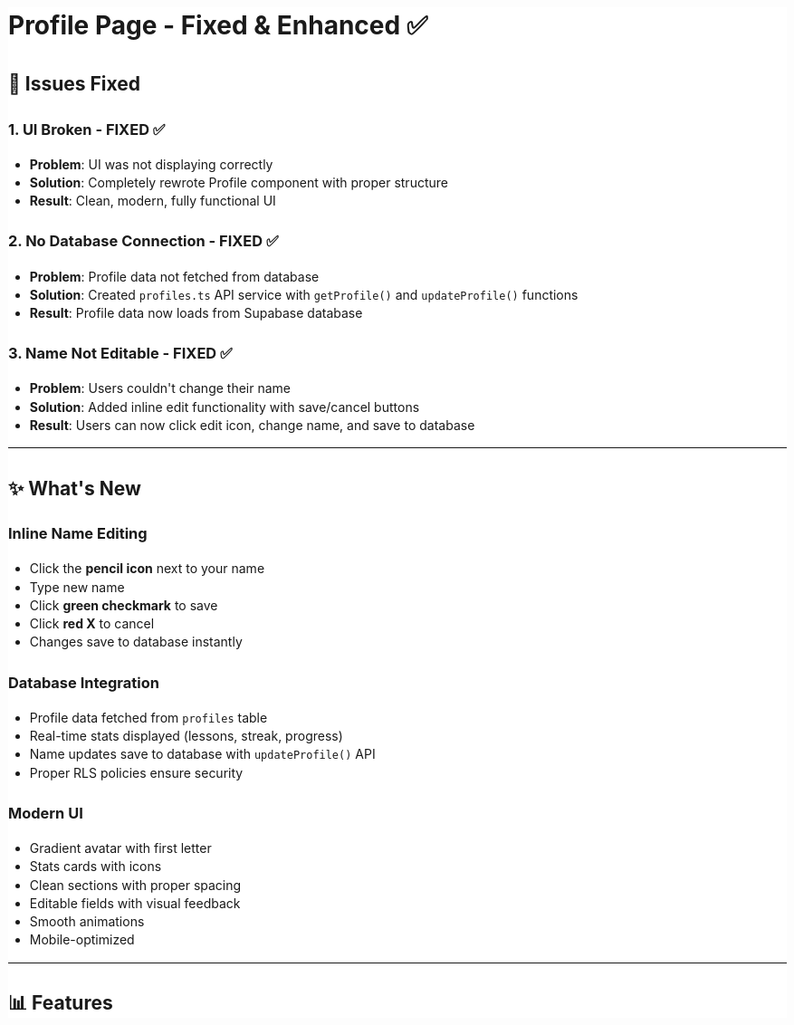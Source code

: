 # Profile Page - Fixed & Enhanced ✅

## 🔧 Issues Fixed

### 1. **UI Broken** - FIXED ✅
- **Problem**: UI was not displaying correctly
- **Solution**: Completely rewrote Profile component with proper structure
- **Result**: Clean, modern, fully functional UI

### 2. **No Database Connection** - FIXED ✅
- **Problem**: Profile data not fetched from database
- **Solution**: Created `profiles.ts` API service with `getProfile()` and `updateProfile()` functions
- **Result**: Profile data now loads from Supabase database

### 3. **Name Not Editable** - FIXED ✅
- **Problem**: Users couldn't change their name
- **Solution**: Added inline edit functionality with save/cancel buttons
- **Result**: Users can now click edit icon, change name, and save to database

---

## ✨ What's New

### Inline Name Editing
- Click the **pencil icon** next to your name
- Type new name
- Click **green checkmark** to save
- Click **red X** to cancel
- Changes save to database instantly

### Database Integration
- Profile data fetched from `profiles` table
- Real-time stats displayed (lessons, streak, progress)
- Name updates save to database with `updateProfile()` API
- Proper RLS policies ensure security

### Modern UI
- Gradient avatar with first letter
- Stats cards with icons
- Clean sections with proper spacing
- Editable fields with visual feedback
- Smooth animations
- Mobile-optimized

---

## 📊 Features
